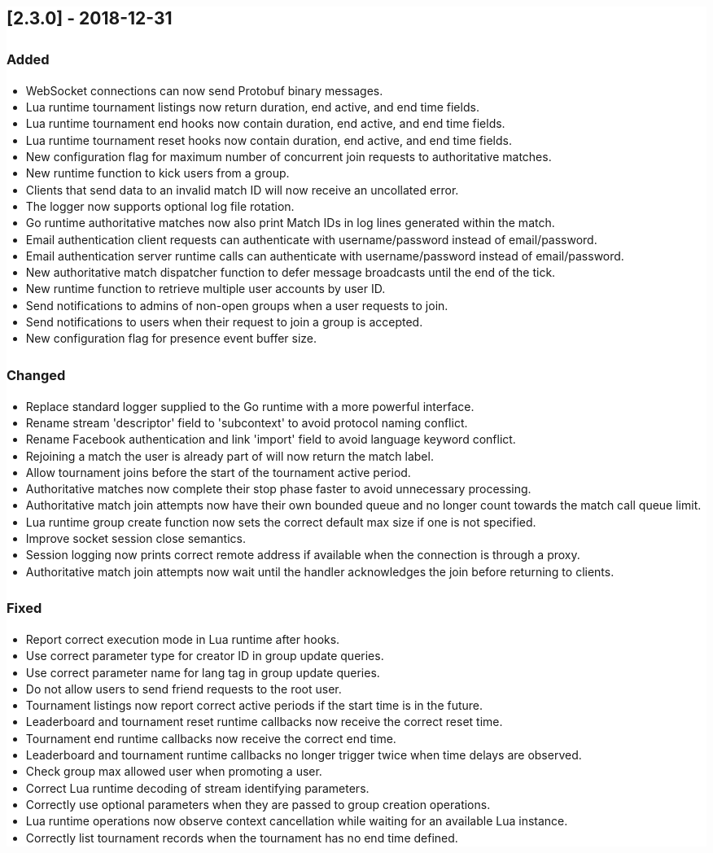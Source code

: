 ## [2.3.0] - 2018-12-31
### Added
- WebSocket connections can now send Protobuf binary messages.
- Lua runtime tournament listings now return duration, end active, and end time fields.
- Lua runtime tournament end hooks now contain duration, end active, and end time fields.
- Lua runtime tournament reset hooks now contain duration, end active, and end time fields.
- New configuration flag for maximum number of concurrent join requests to authoritative matches.
- New runtime function to kick users from a group.
- Clients that send data to an invalid match ID will now receive an uncollated error.
- The logger now supports optional log file rotation.
- Go runtime authoritative matches now also print Match IDs in log lines generated within the match.
- Email authentication client requests can authenticate with username/password instead of email/password.
- Email authentication server runtime calls can authenticate with username/password instead of email/password.
- New authoritative match dispatcher function to defer message broadcasts until the end of the tick.
- New runtime function to retrieve multiple user accounts by user ID.
- Send notifications to admins of non-open groups when a user requests to join.
- Send notifications to users when their request to join a group is accepted.
- New configuration flag for presence event buffer size.

### Changed
- Replace standard logger supplied to the Go runtime with a more powerful interface.
- Rename stream 'descriptor' field to 'subcontext' to avoid protocol naming conflict.
- Rename Facebook authentication and link 'import' field to avoid language keyword conflict.
- Rejoining a match the user is already part of will now return the match label.
- Allow tournament joins before the start of the tournament active period.
- Authoritative matches now complete their stop phase faster to avoid unnecessary processing.
- Authoritative match join attempts now have their own bounded queue and no longer count towards the match call queue limit.
- Lua runtime group create function now sets the correct default max size if one is not specified.
- Improve socket session close semantics.
- Session logging now prints correct remote address if available when the connection is through a proxy.
- Authoritative match join attempts now wait until the handler acknowledges the join before returning to clients.

### Fixed
- Report correct execution mode in Lua runtime after hooks.
- Use correct parameter type for creator ID in group update queries.
- Use correct parameter name for lang tag in group update queries.
- Do not allow users to send friend requests to the root user.
- Tournament listings now report correct active periods if the start time is in the future.
- Leaderboard and tournament reset runtime callbacks now receive the correct reset time.
- Tournament end runtime callbacks now receive the correct end time.
- Leaderboard and tournament runtime callbacks no longer trigger twice when time delays are observed.
- Check group max allowed user when promoting a user.
- Correct Lua runtime decoding of stream identifying parameters.
- Correctly use optional parameters when they are passed to group creation operations.
- Lua runtime operations now observe context cancellation while waiting for an available Lua instance.
- Correctly list tournament records when the tournament has no end time defined.
